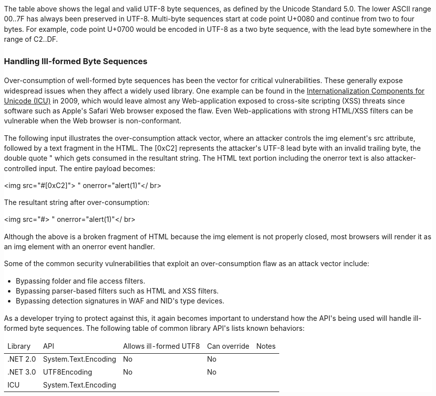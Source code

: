 The table above shows the legal and valid UTF-8 byte sequences, as defined by the Unicode Standard 5.0. The lower ASCII range 00..7F has always been preserved in UTF-8. Multi-byte sequences start at code point U+0080 and continue from two to four bytes. For example, code point U+0700 would be encoded in UTF-8 as a two byte sequence, with the lead byte somewhere in the range of C2..DF.


### <a id="handling"></a>Handling Ill-formed Byte Sequences
Over-consumption of well-formed byte sequences has been the vector for critical vulnerabilities. These generally expose widespread issues when they affect a widely used library. One example can be found in the [Internationalization Components for Unicode (ICU)](http://cve.mitre.org/cgi-bin/cvename.cgi?name=CVE-2009-0153) in 2009, which would leave almost any Web-application exposed to cross-site scripting (XSS) threats since software such as Apple's Safari Web browser exposed the flaw. Even Web-applications with strong HTML/XSS filters can be vulnerable when the Web browser is non-conformant.

The following input illustrates the over-consumption attack vector, where an attacker controls the <span class="uchar">img</span> element's src attribute, followed by a text fragment in the HTML. The [0xC2] represents the attacker's UTF-8 lead byte with an invalid trailing byte, the double quote " which gets consumed in the resultant string. The HTML text portion including the <span class="uchar">onerror</span> text is also attacker-controlled input. The entire payload becomes:

<span class="indent">&lt;img src="#[0xC2]"&gt; " onerror="alert(1)"&lt;/ br&gt;</span>

The resultant string after over-consumption:

<span class="indent">&lt;img src="#&gt; " onerror="alert(1)"&lt;/ br&gt;</span>

Although the above is a broken fragment of HTML because the <span class="uchar">img</span> element is not properly closed, most browsers will render it as an img element with an <span class="uchar">onerror</span> event handler.

Some of the common security vulnerabilities that exploit an over-consumption flaw as an attack vector include:

* Bypassing folder and file access filters.
* Bypassing parser-based filters such as HTML and XSS filters.
* Bypassing detection signatures in WAF and NID's type devices.

As a developer trying to protect against this, it again becomes important to understand how the API's being used will handle ill-formed byte sequences. The following table of common library API's lists known behaviors:

<table>
 <thead><tr>
  <td>Library</td>
  <td>API</td>
  <td>Allows ill-formed UTF8</td>
  <td>Can override </td>
  <td>Notes</td>
 </tr>
 </thead>
 <tbody>
 <tr>
  <td>.NET 2.0</td>
  <td>System.Text.Encoding</td>
  <td>No</td>
  <td>No</td>
  <td></td>
 </tr>
 <tr>
  <td>.NET 3.0</td>
  <td>UTF8Encoding</td>
  <td>No</td>
  <td>No</td>
  <td></td>
 </tr>
 <tr>
  <td>ICU</td>
  <td>System.Text.Encoding</td>